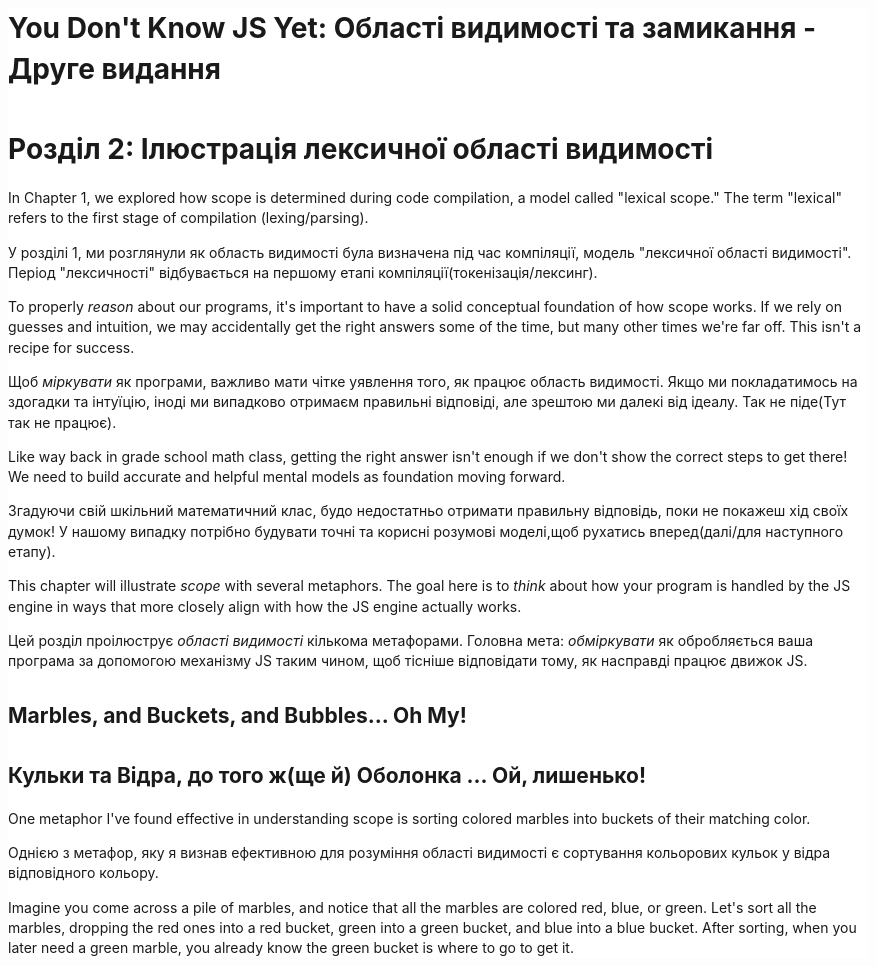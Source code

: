# You Don't Know JS Yet: Області видимості та замикання - Друге видання

# Розділ 2: Ілюстрація лексичної області видимості

In Chapter 1, we explored how scope is determined during code compilation, a model called "lexical scope." The term "lexical" refers to the first stage of compilation (lexing/parsing).

У розділі 1, ми розглянули як область видимості була визначена під час компіляції, модель "лексичної області видимості". Період "лексичності" відбувається на першому етапі компіляції(токенізація/лексинг).

To properly _reason_ about our programs, it's important to have a solid conceptual foundation of how scope works. If we rely on guesses and intuition, we may accidentally get the right answers some of the time, but many other times we're far off. This isn't a recipe for success.

Щоб _міркувати_ як програми, важливо мати чітке уявлення того, як працює область видимості. Якщо ми покладатимось на здогадки та інтуїцію, іноді ми випадково отримаєм правильні відповіді, але зрештою ми далекі від ідеалу. Так не піде(Тут так не працює).

Like way back in grade school math class, getting the right answer isn't enough if we don't show the correct steps to get there! We need to build accurate and helpful mental models as foundation moving forward.

Згадуючи свій шкільний математичний клас, будо недостатньо отримати правильну відповідь, поки не покажеш хід своїх думок! У нашому випадку потрібно будувати точні та корисні розумові моделі,щоб рухатись вперед(далі/для наступного етапу).

This chapter will illustrate _scope_ with several metaphors. The goal here is to _think_ about how your program is handled by the JS engine in ways that more closely align with how the JS engine actually works.

Цей розділ проілюструє _області видимості_ кількома метафорами. Головна мета: *обміркувати* як обробляється ваша програма за допомогою механізму JS таким чином, щоб тісніше відповідати тому, як насправді працює движок JS.

## Marbles, and Buckets, and Bubbles... Oh My!

## Кульки та Відра, до того ж(ще й) Оболонка ... Ой, лишенько!

One metaphor I've found effective in understanding scope is sorting colored marbles into buckets of their matching color.

Однією з метафор, яку я визнав ефективною для розуміння області видимості є сортування кольорових кульок у відра відповідного кольору.

Imagine you come across a pile of marbles, and notice that all the marbles are colored red, blue, or green. Let's sort all the marbles, dropping the red ones into a red bucket, green into a green bucket, and blue into a blue bucket. After sorting, when you later need a green marble, you already know the green bucket is where to go to get it.
